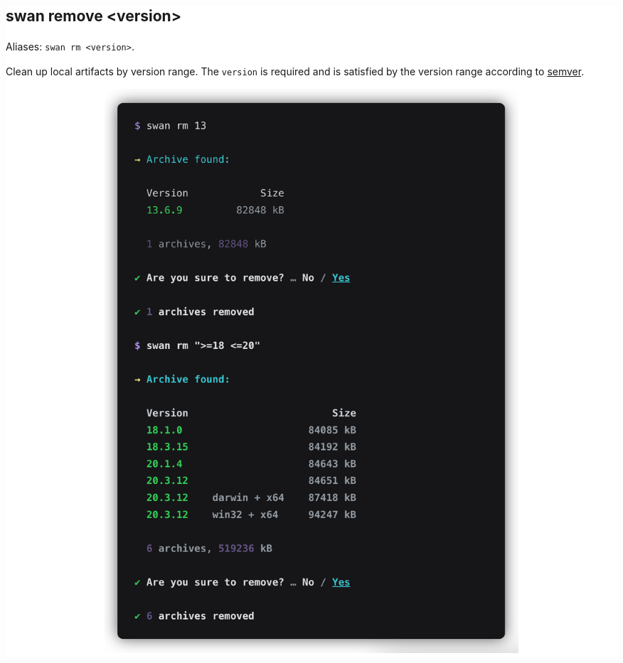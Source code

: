## swan remove \<version\>

Aliases: `swan rm <version>`.

Clean up local artifacts by version range. The `version` is required and is satisfied by the version range according to [semver](https://github.com/npm/node-semver).

<p align='center'>
<img src='./screenshots/rm.png' width='582'/>
</p>
